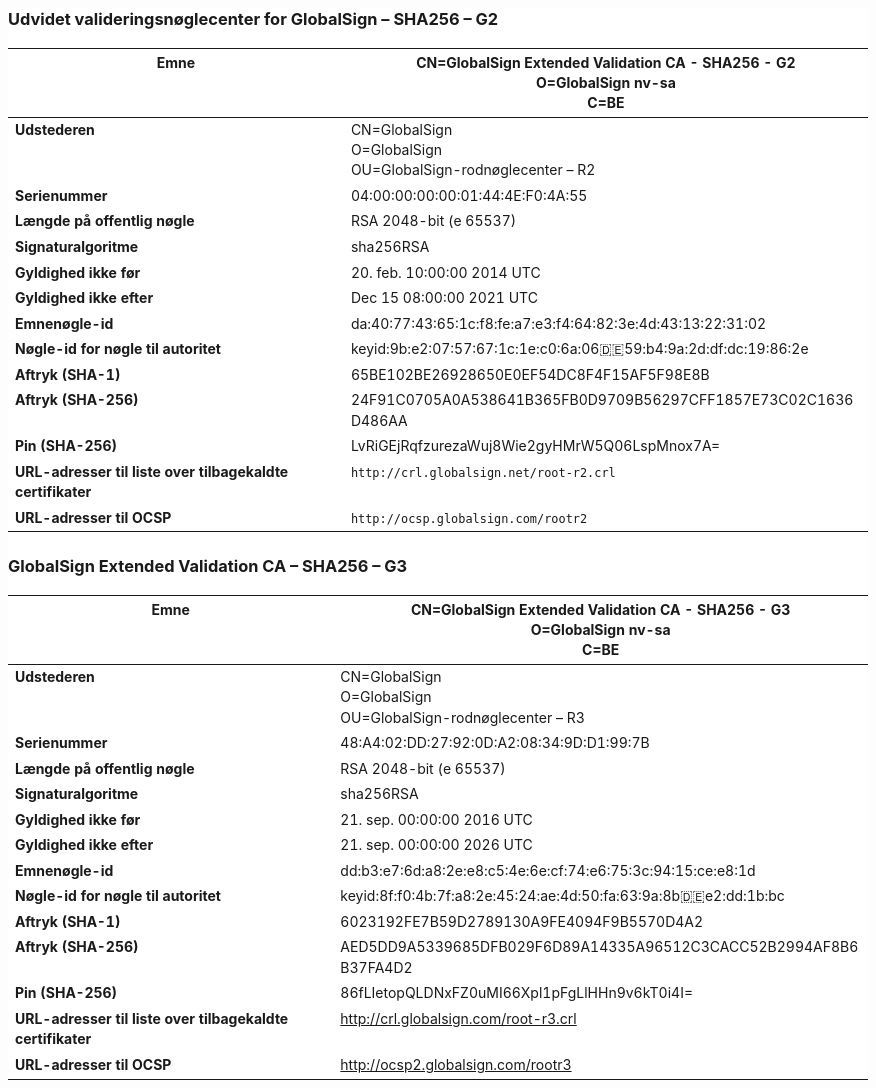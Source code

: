 ### <a name="globalsign-extended-validation-ca---sha256---g2"></a>**Udvidet valideringsnøglecenter for GlobalSign – SHA256 – G2**

| **Emne** | CN=GlobalSign Extended Validation CA - SHA256 - G2<br>O=GlobalSign nv-sa<br>C=BE |
| --- | --- |
| **Udstederen** | CN=GlobalSign<br>O=GlobalSign<br>OU=GlobalSign-rodnøglecenter – R2 |
| **Serienummer** | 04:00:00:00:00:01:44:4E:F0:4A:55 |
| **Længde på offentlig nøgle** | RSA 2048-bit (e 65537) |
| **Signaturalgoritme** | sha256RSA |
| **Gyldighed ikke før** | 20. feb. 10:00:00 2014 UTC |
| **Gyldighed ikke efter** | Dec 15 08:00:00 2021 UTC |
| **Emnenøgle-id** | da:40:77:43:65:1c:f8:fe:a7:e3:f4:64:82:3e:4d:43:13:22:31:02 |
| **Nøgle-id for nøgle til autoritet** | keyid:9b:e2:07:57:67:1c:1e:c0:6a:06:de:59:b4:9a:2d:df:dc:19:86:2e |
| **Aftryk (SHA-1)** | 65BE102BE26928650E0EF54DC8F4F15AF5F98E8B |
| **Aftryk (SHA-256)** | 24F91C0705A0A538641B365FB0D9709B56297CFF1857E73C02C1636D486AA |
| **Pin (SHA-256)** | LvRiGEjRqfzurezaWuj8Wie2gyHMrW5Q06LspMnox7A= |
| **URL-adresser til liste over tilbagekaldte certifikater** | `http://crl.globalsign.net/root-r2.crl` |
| **URL-adresser til OCSP** | `http://ocsp.globalsign.com/rootr2` |

### <a name="globalsign-extended-validation-ca---sha256---g3"></a>**GlobalSign Extended Validation CA – SHA256 – G3**

| **Emne** | CN=GlobalSign Extended Validation CA - SHA256 - G3<br>O=GlobalSign nv-sa<br>C=BE |
| --- | --- |
| **Udstederen** | CN=GlobalSign<br>O=GlobalSign<br>OU=GlobalSign-rodnøglecenter – R3 |
| **Serienummer** | 48:A4:02:DD:27:92:0D:A2:08:34:9D:D1:99:7B |
| **Længde på offentlig nøgle** | RSA 2048-bit (e 65537) |
| **Signaturalgoritme** | sha256RSA |
| **Gyldighed ikke før** | 21. sep. 00:00:00 2016 UTC |
| **Gyldighed ikke efter** | 21. sep. 00:00:00 2026 UTC |
| **Emnenøgle-id** | dd:b3:e7:6d:a8:2e:e8:c5:4e:6e:cf:74:e6:75:3c:94:15:ce:e8:1d |
| **Nøgle-id for nøgle til autoritet** | keyid:8f:f0:4b:7f:a8:2e:45:24:ae:4d:50:fa:63:9a:8b:de:e2:dd:1b:bc |
| **Aftryk (SHA-1)** | 6023192FE7B59D2789130A9FE4094F9B5570D4A2 |
| **Aftryk (SHA-256)** | AED5DD9A5339685DFB029F6D89A14335A96512C3CACC52B2994AF8B6B37FA4D2 |
| **Pin (SHA-256)** | 86fLIetopQLDNxFZ0uMI66Xpl1pFgLlHHn9v6kT0i4I= |
| **URL-adresser til liste over tilbagekaldte certifikater** | http://crl.globalsign.com/root-r3.crl |
| **URL-adresser til OCSP** | http://ocsp2.globalsign.com/rootr3 |
